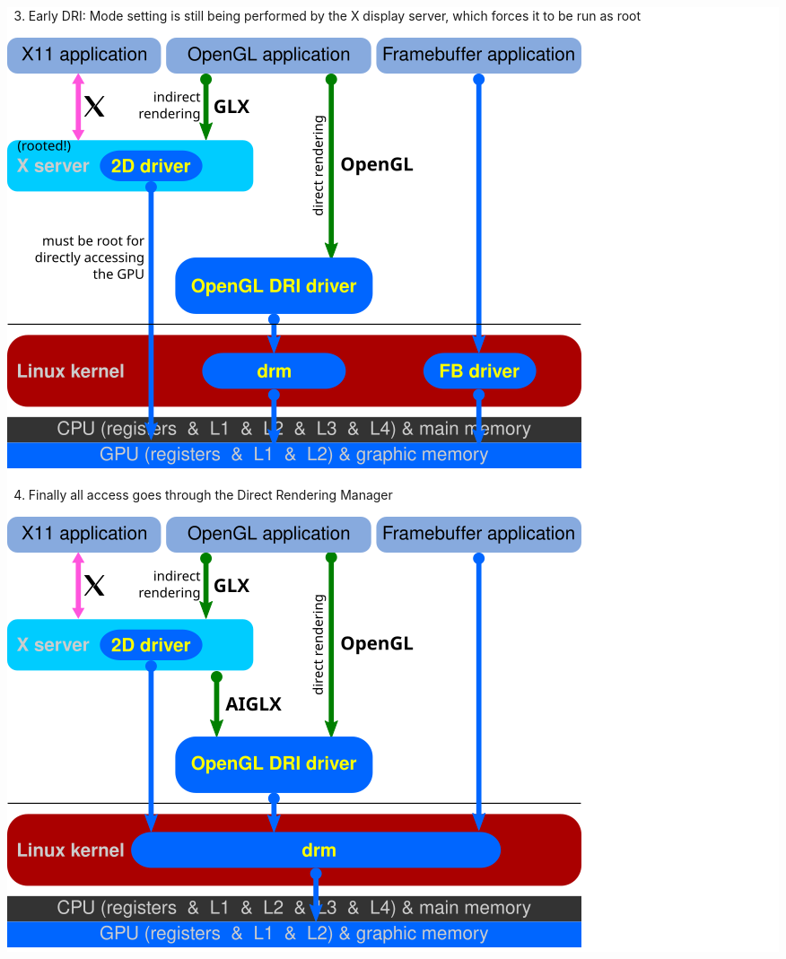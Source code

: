3. Early DRI: Mode setting is still being performed by the X display server, which forces it to be run as root

![Early DRI](../pics/Linux_graphics_drivers_DRI_early.svg.png)

4. Finally all access goes through the Direct Rendering Manager

![DRI current](../pics/Linux_graphics_drivers_DRI_current.svg.png)
